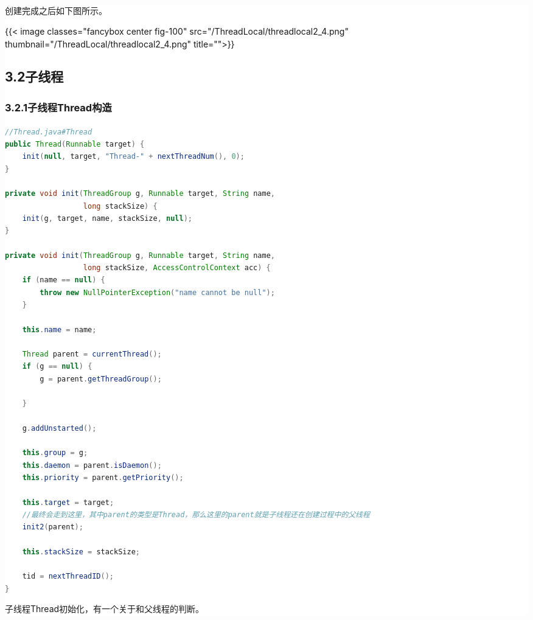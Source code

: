 创建完成之后如下图所示。

{{< image classes="fancybox center fig-100" src="/ThreadLocal/threadlocal2_4.png" thumbnail="/ThreadLocal/threadlocal2_4.png" title="">}}

## 3.2子线程

### 3.2.1子线程Thread构造

```java
//Thread.java#Thread
public Thread(Runnable target) {
    init(null, target, "Thread-" + nextThreadNum(), 0);
}

private void init(ThreadGroup g, Runnable target, String name,
                  long stackSize) {
    init(g, target, name, stackSize, null);
}

private void init(ThreadGroup g, Runnable target, String name,
                  long stackSize, AccessControlContext acc) {
    if (name == null) {
        throw new NullPointerException("name cannot be null");
    }

    this.name = name;

    Thread parent = currentThread();
    if (g == null) {
        g = parent.getThreadGroup();

    }

    g.addUnstarted();

    this.group = g;
    this.daemon = parent.isDaemon();
    this.priority = parent.getPriority();

    this.target = target;
    //最终会走到这里，其中parent的类型是Thread，那么这里的parent就是子线程还在创建过程中的父线程
    init2(parent);

    this.stackSize = stackSize;

    tid = nextThreadID();
}
```

子线程Thread初始化，有一个关于和父线程的判断。
